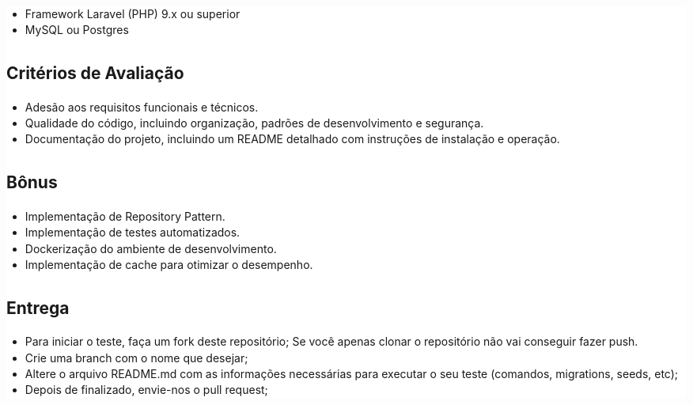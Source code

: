 - Framework Laravel (PHP) 9.x ou superior
- MySQL ou Postgres

## Critérios de Avaliação

- Adesão aos requisitos funcionais e técnicos.
- Qualidade do código, incluindo organização, padrões de desenvolvimento e segurança.
- Documentação do projeto, incluindo um README detalhado com instruções de instalação e operação.

## Bônus

- Implementação de Repository Pattern.
- Implementação de testes automatizados.
- Dockerização do ambiente de desenvolvimento.
- Implementação de cache para otimizar o desempenho.

## Entrega

- Para iniciar o teste, faça um fork deste repositório; Se você apenas clonar o repositório não vai conseguir fazer push.
- Crie uma branch com o nome que desejar;
- Altere o arquivo README.md com as informações necessárias para executar o seu teste (comandos, migrations, seeds, etc);
- Depois de finalizado, envie-nos o pull request;
